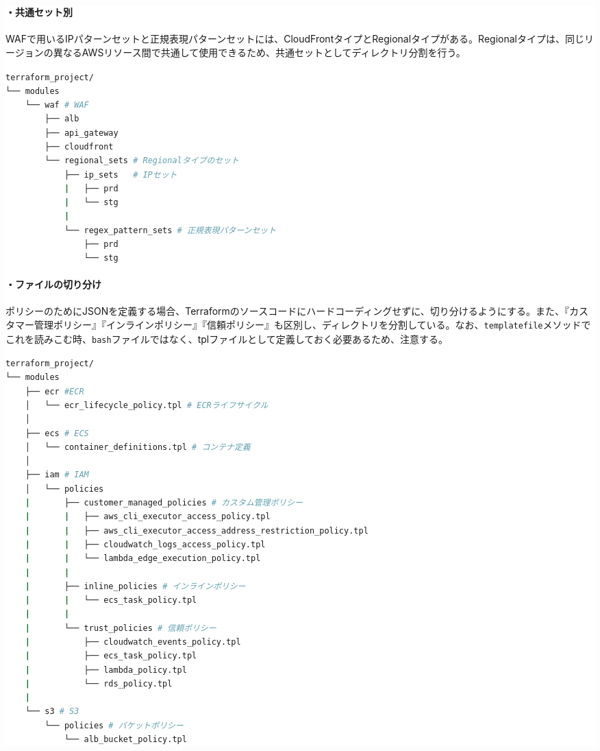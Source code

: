 #### ・共通セット別

WAFで用いるIPパターンセットと正規表現パターンセットには、CloudFrontタイプとRegionalタイプがある。Regionalタイプは、同じリージョンの異なるAWSリソース間で共通して使用できるため、共通セットとしてディレクトリ分割を行う。

```bash
terraform_project/
└── modules
    └── waf # WAF
        ├── alb
        ├── api_gateway
        ├── cloudfront       
        └── regional_sets # Regionalタイプのセット
            ├── ip_sets   # IPセット
            |   ├── prd
            |   └── stg
            |    
            └── regex_pattern_sets # 正規表現パターンセット
                ├── prd
                └── stg
```

#### ・ファイルの切り分け

ポリシーのためにJSONを定義する場合、Terraformのソースコードにハードコーディングせずに、切り分けるようにする。また、『カスタマー管理ポリシー』『インラインポリシー』『信頼ポリシー』も区別し、ディレクトリを分割している。なお、```templatefile```メソッドでこれを読みこむ時、```bash```ファイルではなく、tplファイルとして定義しておく必要あるため、注意する。

```bash
terraform_project/
└── modules 
    ├── ecr #ECR
    │   └── ecr_lifecycle_policy.tpl # ECRライフサイクル
    │
    ├── ecs # ECS
    │   └── container_definitions.tpl # コンテナ定義
    │
    ├── iam # IAM
    │   └── policies  
    |       ├── customer_managed_policies # カスタム管理ポリシー
    |       |   ├── aws_cli_executor_access_policy.tpl
    |       |   ├── aws_cli_executor_access_address_restriction_policy.tpl
    |       |   ├── cloudwatch_logs_access_policy.tpl
    |       |   └── lambda_edge_execution_policy.tpl
    |       |     
    |       ├── inline_policies # インラインポリシー
    |       |   └── ecs_task_policy.tpl
    |       |     
    |       └── trust_policies # 信頼ポリシー
    |           ├── cloudwatch_events_policy.tpl
    |           ├── ecs_task_policy.tpl
    |           ├── lambda_policy.tpl
    |           └── rds_policy.tpl
    |
    └── s3 # S3
        └── policies # バケットポリシー
            └── alb_bucket_policy.tpl
```
